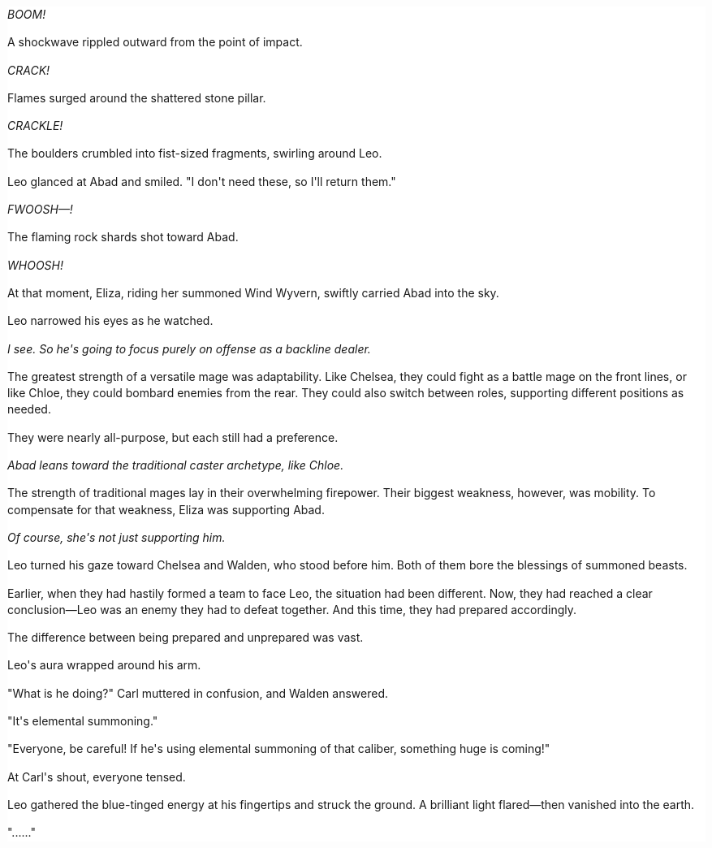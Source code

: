 *BOOM!*

A shockwave rippled outward from the point of impact.

*CRACK!* 

Flames surged around the shattered stone pillar.

*CRACKLE!* 

The boulders crumbled into fist-sized fragments, swirling around Leo.

Leo glanced at Abad and smiled. "I don't need these, so I'll return them."

*FWOOSH—!*

The flaming rock shards shot toward Abad.

*WHOOSH!*

At that moment, Eliza, riding her summoned Wind Wyvern, swiftly carried Abad into the sky.

Leo narrowed his eyes as he watched.

*I see. So he's going to focus purely on offense as a backline dealer.*

The greatest strength of a versatile mage was adaptability. Like Chelsea, they could fight as a battle mage on the front lines, or like Chloe, they could bombard enemies from the rear. They could also switch between roles, supporting different positions as needed.

They were nearly all-purpose, but each still had a preference.

*Abad leans toward the traditional caster archetype, like Chloe.*

The strength of traditional mages lay in their overwhelming firepower. Their biggest weakness, however, was mobility. To compensate for that weakness, Eliza was supporting Abad.

*Of course, she's not just supporting him.*

Leo turned his gaze toward Chelsea and Walden, who stood before him. Both of them bore the blessings of summoned beasts.

Earlier, when they had hastily formed a team to face Leo, the situation had been different. Now, they had reached a clear conclusion—Leo was an enemy they had to defeat together. And this time, they had prepared accordingly.

The difference between being prepared and unprepared was vast.

Leo's aura wrapped around his arm.

"What is he doing?" Carl muttered in confusion, and Walden answered.

"It's elemental summoning."

"Everyone, be careful! If he's using elemental summoning of that caliber, something huge is coming!"

At Carl's shout, everyone tensed.

Leo gathered the blue-tinged energy at his fingertips and struck the ground. A brilliant light flared—then vanished into the earth.

"......"
